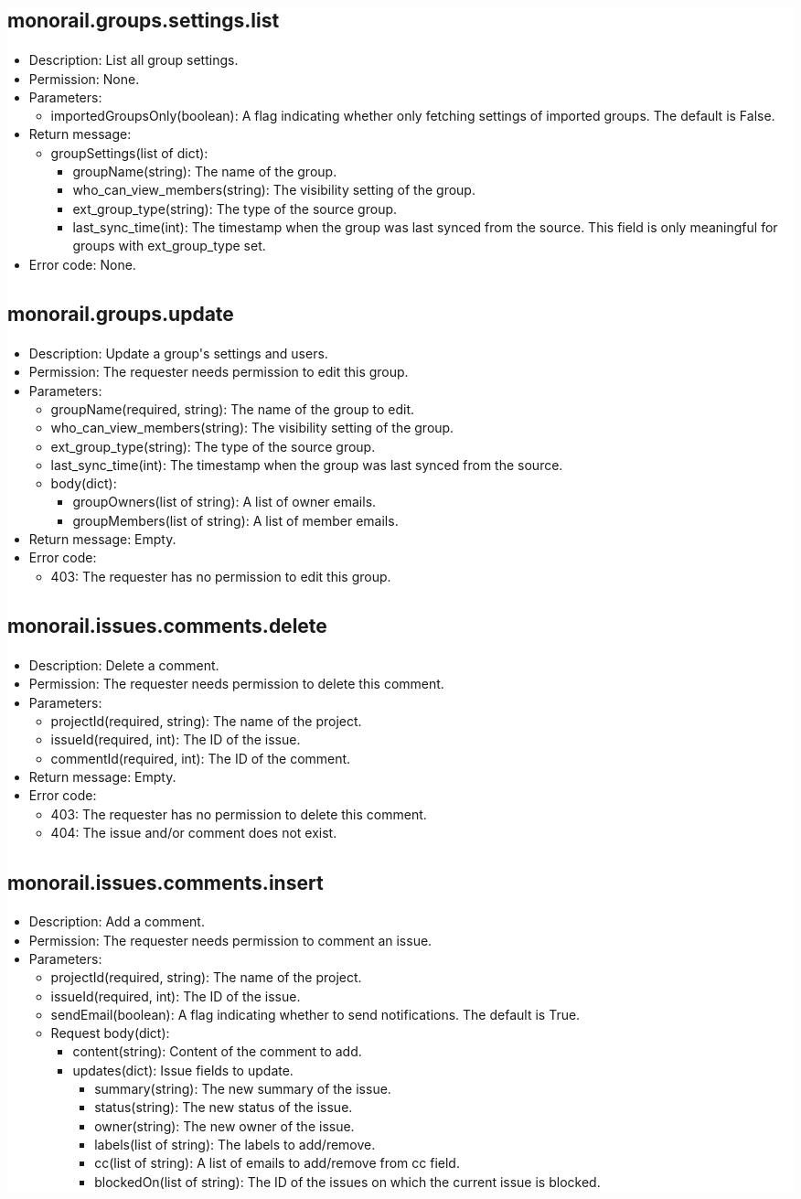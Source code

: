 ## monorail.groups.settings.list

* Description: List all group settings.
* Permission: None.
* Parameters:
	* importedGroupsOnly(boolean): A flag indicating whether only fetching settings of imported groups. The default is False.
* Return message:
	* groupSettings(list of dict):
		* groupName(string): The name of the group.
		* who_can_view_members(string): The visibility setting of the group.
		* ext_group_type(string): The type of the source group.
		* last_sync_time(int): The timestamp when the group was last synced from the source. This field is only meaningful for groups with ext_group_type set.
* Error code: None.

## monorail.groups.update

* Description: Update a group's settings and users.
* Permission: The requester needs permission to edit this group.
* Parameters:
	* groupName(required, string): The name of the group to edit.
	* who_can_view_members(string): The visibility setting of the group.
	* ext_group_type(string): The type of the source group.
	* last_sync_time(int): The timestamp when the group was last synced from the source.
	* body(dict):
		* groupOwners(list of string): A list of owner emails.
		* groupMembers(list of string): A list of member emails.
* Return message: Empty.
* Error code:
	* 403: The requester has no permission to edit this group.

## monorail.issues.comments.delete

* Description: Delete a comment.
* Permission: The requester needs permission to delete this comment.
* Parameters:
	* projectId(required, string): The name of the project.
	* issueId(required, int): The ID of the issue.
	* commentId(required, int): The ID of the comment.
* Return message: Empty.
* Error code:
	* 403: The requester has no permission to delete this comment.
	* 404: The issue and/or comment does not exist.

## monorail.issues.comments.insert

* Description: Add a comment.
* Permission: The requester needs permission to comment an issue.
* Parameters:
	* projectId(required, string): The name of the project.
	* issueId(required, int): The ID of the issue.
	* sendEmail(boolean): A flag indicating whether to send notifications. The default is True.
	* Request body(dict):
		* content(string): Content of the comment to add.
		* updates(dict): Issue fields to update.
			* summary(string): The new summary of the issue.
			* status(string): The new status of the issue.
			* owner(string): The new owner of the issue.
			* labels(list of string): The labels to add/remove.
			* cc(list of string): A list of emails to add/remove from cc field.
			* blockedOn(list of string): The ID of the issues on which the current issue is blocked.